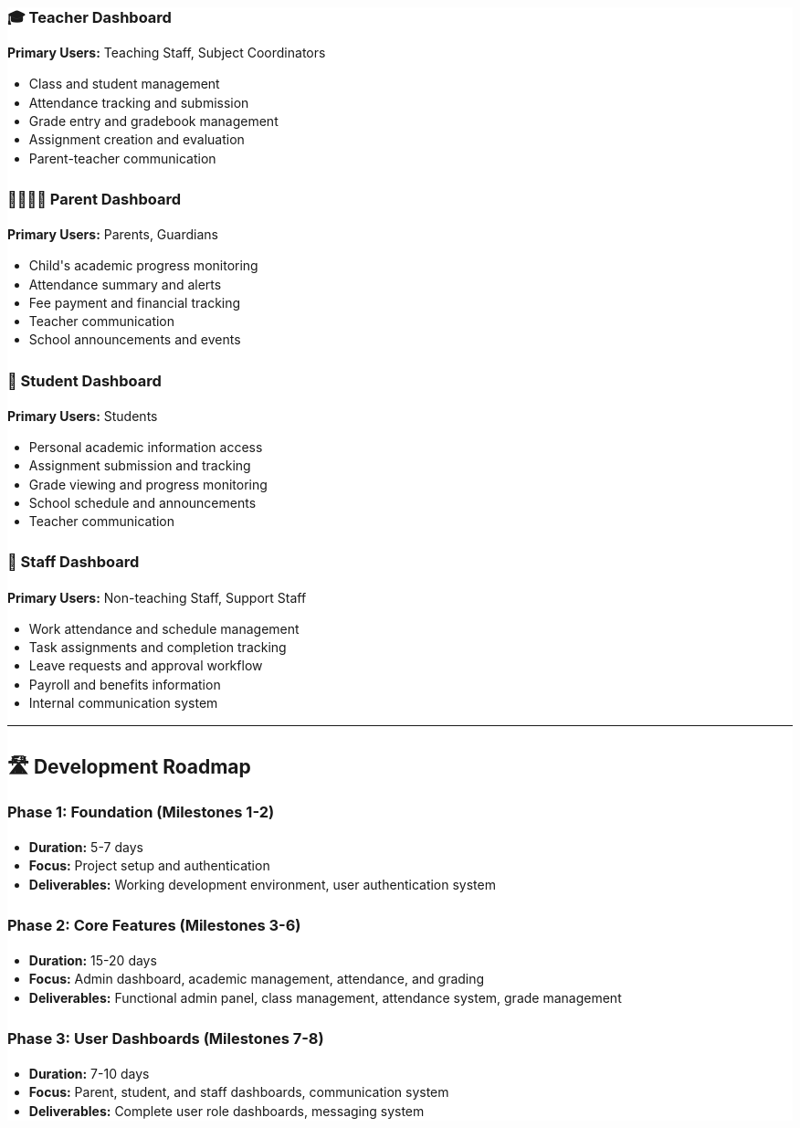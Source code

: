 ### 🎓 Teacher Dashboard
**Primary Users:** Teaching Staff, Subject Coordinators
- Class and student management
- Attendance tracking and submission
- Grade entry and gradebook management
- Assignment creation and evaluation
- Parent-teacher communication

### 👨‍👩‍👧‍👦 Parent Dashboard
**Primary Users:** Parents, Guardians
- Child's academic progress monitoring
- Attendance summary and alerts
- Fee payment and financial tracking
- Teacher communication
- School announcements and events

### 🎒 Student Dashboard
**Primary Users:** Students
- Personal academic information access
- Assignment submission and tracking
- Grade viewing and progress monitoring
- School schedule and announcements
- Teacher communication

### 👷 Staff Dashboard
**Primary Users:** Non-teaching Staff, Support Staff
- Work attendance and schedule management
- Task assignments and completion tracking
- Leave requests and approval workflow
- Payroll and benefits information
- Internal communication system

---

## 🛣️ Development Roadmap

### Phase 1: Foundation (Milestones 1-2)
- **Duration:** 5-7 days
- **Focus:** Project setup and authentication
- **Deliverables:** Working development environment, user authentication system

### Phase 2: Core Features (Milestones 3-6)
- **Duration:** 15-20 days
- **Focus:** Admin dashboard, academic management, attendance, and grading
- **Deliverables:** Functional admin panel, class management, attendance system, grade management

### Phase 3: User Dashboards (Milestones 7-8)
- **Duration:** 7-10 days
- **Focus:** Parent, student, and staff dashboards, communication system
- **Deliverables:** Complete user role dashboards, messaging system
